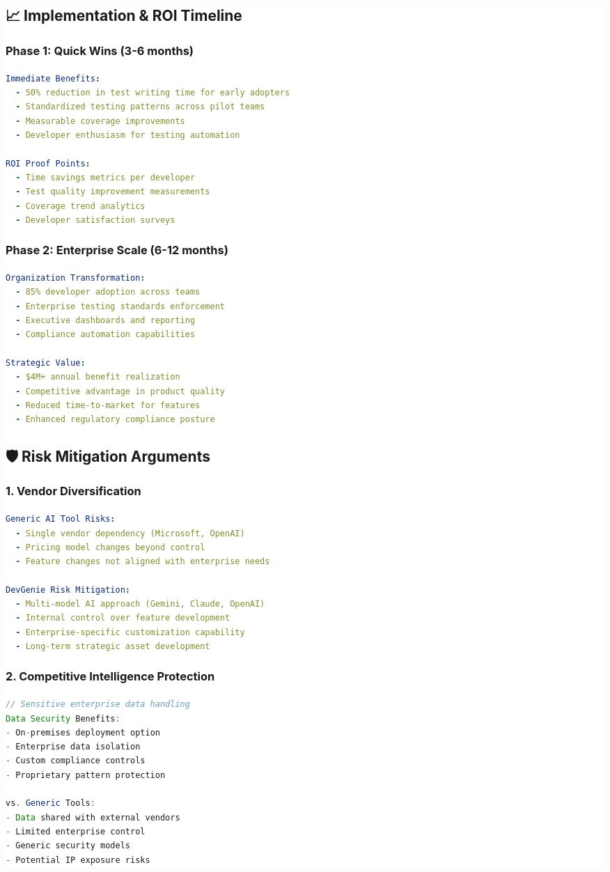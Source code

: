 ## 📈 Implementation & ROI Timeline

### **Phase 1: Quick Wins (3-6 months)**
```yaml
Immediate Benefits:
  - 50% reduction in test writing time for early adopters
  - Standardized testing patterns across pilot teams
  - Measurable coverage improvements
  - Developer enthusiasm for testing automation

ROI Proof Points:
  - Time savings metrics per developer
  - Test quality improvement measurements
  - Coverage trend analytics
  - Developer satisfaction surveys
```

### **Phase 2: Enterprise Scale (6-12 months)**
```yaml
Organization Transformation:
  - 85% developer adoption across teams
  - Enterprise testing standards enforcement
  - Executive dashboards and reporting
  - Compliance automation capabilities

Strategic Value:
  - $4M+ annual benefit realization
  - Competitive advantage in product quality
  - Reduced time-to-market for features
  - Enhanced regulatory compliance posture
```

## 🛡️ Risk Mitigation Arguments

### **1. Vendor Diversification**
```yaml
Generic AI Tool Risks:
  - Single vendor dependency (Microsoft, OpenAI)
  - Pricing model changes beyond control
  - Feature changes not aligned with enterprise needs

DevGenie Risk Mitigation:
  - Multi-model AI approach (Gemini, Claude, OpenAI)
  - Internal control over feature development
  - Enterprise-specific customization capability
  - Long-term strategic asset development
```

### **2. Competitive Intelligence Protection**
```java
// Sensitive enterprise data handling
Data Security Benefits:
- On-premises deployment option
- Enterprise data isolation
- Custom compliance controls
- Proprietary pattern protection

vs. Generic Tools:
- Data shared with external vendors
- Limited enterprise control
- Generic security models
- Potential IP exposure risks
```